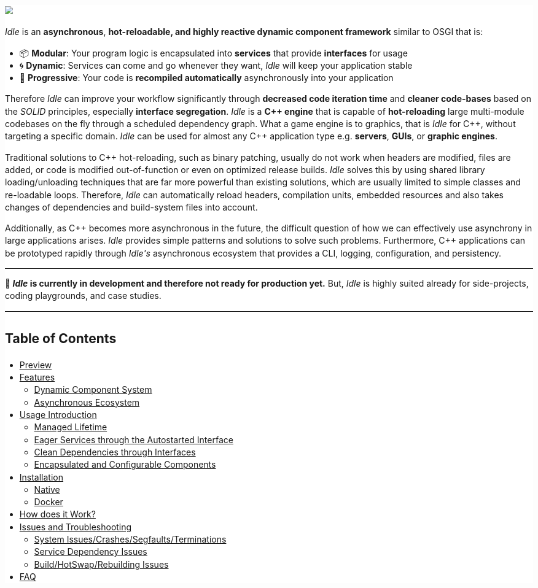 <img src="https://user-images.githubusercontent.com/1146834/133035137-32dd8bf6-17c1-42a3-8ba3-ccffdd8f3fbf.gif" style="zoom: 80%;" />

*Idle* is an **asynchronous**, **hot-reloadable, and highly reactive dynamic component framework** similar to OSGI that is:

- :package: **Modular**: Your program logic is encapsulated into **services** that provide **interfaces** for usage
- :cyclone: **Dynamic**: Services can come and go whenever they want, *Idle* will keep your application stable
- :rocket: **Progressive**: Your code is **recompiled automatically** asynchronously into your application

Therefore *Idle* can improve your workflow significantly through **decreased code iteration time** and **cleaner code-bases** based on the *SOLID* principles, especially **interface segregation**. *Idle* is a **C++ engine** that is capable of **hot-reloading** large multi-module codebases on the fly through a scheduled dependency graph. What a game engine is to graphics, that is *Idle* for C++, without targeting a specific domain.
*Idle* can be used for almost any C++ application type e.g. **servers**, **GUIs**, or **graphic engines**.

Traditional solutions to C++ hot-reloading, such as binary patching, usually do not work when headers are modified, files are added, or code is modified out-of-function or even on optimized release builds. *Idle* solves this by using shared library loading/unloading techniques that are far more powerful than existing solutions, which are usually limited to simple classes and re-loadable loops. Therefore, *Idle* can automatically reload headers, compilation units, embedded resources and also takes changes of dependencies and build-system files into account.

Additionally, as C++ becomes more asynchronous in the future, the difficult question of how we can effectively use asynchrony in large applications arises. *Idle* provides simple patterns and solutions to solve such problems. Furthermore, C++ applications can be prototyped rapidly through *Idle's* asynchronous ecosystem that provides a CLI, logging, configuration, and persistency.

----

**:wrench: *Idle* is currently in development and therefore not ready for production yet.** But, *Idle* is highly suited already for side-projects, coding playgrounds, and case studies.

-----

## Table of Contents

- [Preview](#preview)
- [Features](#features)
  * [Dynamic Component System](#dynamic-component-system)
  * [Asynchronous Ecosystem](#asynchronous-ecosystem)
- [Usage Introduction](#usage-introduction)
  * [Managed Lifetime](#managed-lifetime)
  * [Eager Services through the Autostarted Interface](#eager-services-through-the-autostarted-interface)
  * [Clean Dependencies through Interfaces](#clean-dependencies-through-interfaces)
  * [Encapsulated and Configurable Components](#encapsulated-and-configurable-components)
- [Installation](#installation)
  * [Native](#native)
  * [Docker](#docker)
- [How does it Work?](#how-does-it-work)
- [Issues and Troubleshooting](#issues-and-troubleshooting)
  * [System Issues/Crashes/Segfaults/Terminations](#system-issues-crashes-segfaults-terminations)
  * [Service Dependency Issues](#service-dependency-issues)
  * [Build/HotSwap/Rebuilding Issues](#build-hotswap-rebuilding-issues)
- [FAQ](#faq)

